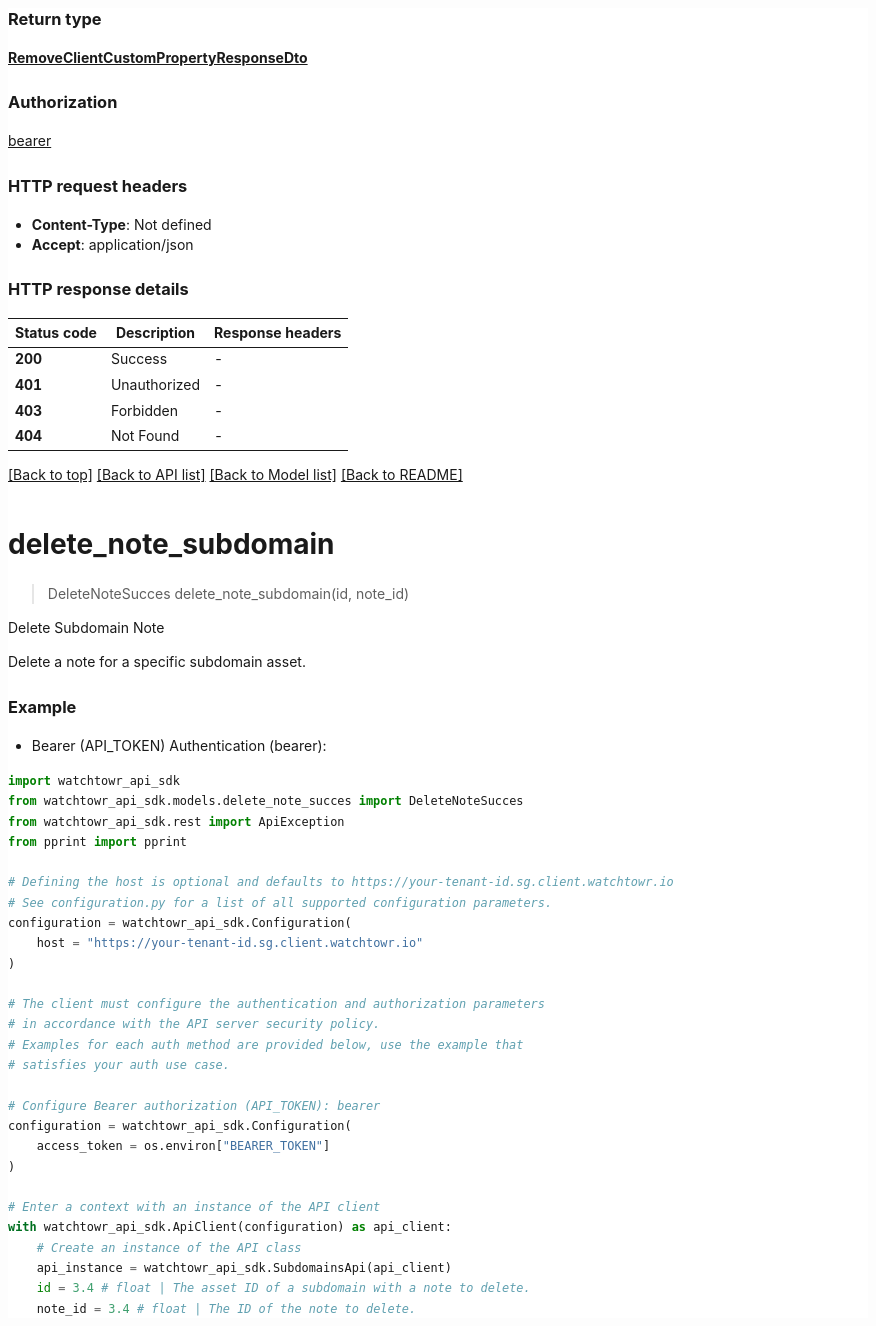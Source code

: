### Return type

[**RemoveClientCustomPropertyResponseDto**](RemoveClientCustomPropertyResponseDto.md)

### Authorization

[bearer](../README.md#bearer)

### HTTP request headers

 - **Content-Type**: Not defined
 - **Accept**: application/json

### HTTP response details

| Status code | Description | Response headers |
|-------------|-------------|------------------|
**200** | Success |  -  |
**401** | Unauthorized |  -  |
**403** | Forbidden |  -  |
**404** | Not Found |  -  |

[[Back to top]](#) [[Back to API list]](../README.md#documentation-for-api-endpoints) [[Back to Model list]](../README.md#documentation-for-models) [[Back to README]](../README.md)

# **delete_note_subdomain**
> DeleteNoteSucces delete_note_subdomain(id, note_id)

Delete Subdomain Note

Delete a note for a specific subdomain asset.

### Example

* Bearer (API_TOKEN) Authentication (bearer):

```python
import watchtowr_api_sdk
from watchtowr_api_sdk.models.delete_note_succes import DeleteNoteSucces
from watchtowr_api_sdk.rest import ApiException
from pprint import pprint

# Defining the host is optional and defaults to https://your-tenant-id.sg.client.watchtowr.io
# See configuration.py for a list of all supported configuration parameters.
configuration = watchtowr_api_sdk.Configuration(
    host = "https://your-tenant-id.sg.client.watchtowr.io"
)

# The client must configure the authentication and authorization parameters
# in accordance with the API server security policy.
# Examples for each auth method are provided below, use the example that
# satisfies your auth use case.

# Configure Bearer authorization (API_TOKEN): bearer
configuration = watchtowr_api_sdk.Configuration(
    access_token = os.environ["BEARER_TOKEN"]
)

# Enter a context with an instance of the API client
with watchtowr_api_sdk.ApiClient(configuration) as api_client:
    # Create an instance of the API class
    api_instance = watchtowr_api_sdk.SubdomainsApi(api_client)
    id = 3.4 # float | The asset ID of a subdomain with a note to delete.
    note_id = 3.4 # float | The ID of the note to delete.

```
